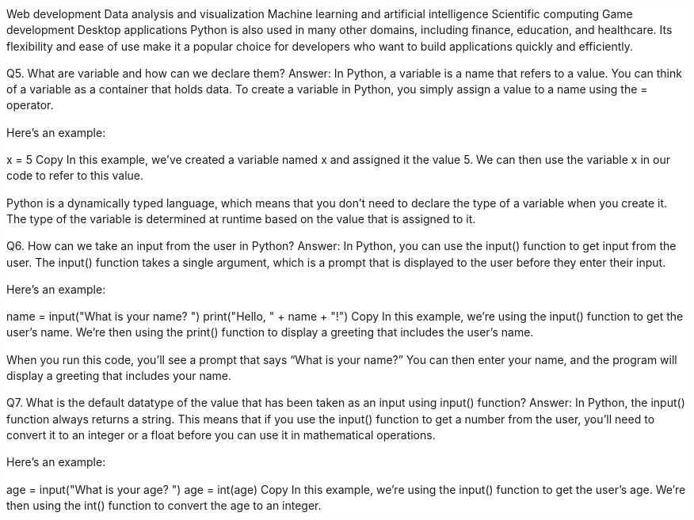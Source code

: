 Web development
Data analysis and visualization
Machine learning and artificial intelligence
Scientific computing
Game development
Desktop applications
Python is also used in many other domains, including finance, education, and healthcare. Its flexibility and ease of use make it a popular choice for developers who want to build applications quickly and efficiently.


Q5. What are variable and how can we declare them?
Answer:
In Python, a variable is a name that refers to a value. You can think of a variable as a container that holds data. To create a variable in Python, you simply assign a value to a name using the = operator.

Here’s an example:

x = 5
Copy
In this example, we’ve created a variable named x and assigned it the value 5. We can then use the variable x in our code to refer to this value.

Python is a dynamically typed language, which means that you don’t need to declare the type of a variable when you create it. The type of the variable is determined at runtime based on the value that is assigned to it.


Q6. How can we take an input from the user in Python?
Answer:
In Python, you can use the input() function to get input from the user. The input() function takes a single argument, which is a prompt that is displayed to the user before they enter their input.

Here’s an example:

name = input("What is your name? ")
print("Hello, " + name + "!")
Copy
In this example, we’re using the input() function to get the user’s name. We’re then using the print() function to display a greeting that includes the user’s name.

When you run this code, you’ll see a prompt that says “What is your name?” You can then enter your name, and the program will display a greeting that includes your name.


Q7. What is the default datatype of the value that has been taken as an input using input() function?
Answer:
In Python, the input() function always returns a string. This means that if you use the input() function to get a number from the user, you’ll need to convert it to an integer or a float before you can use it in mathematical operations.

Here’s an example:

age = input("What is your age? ")
age = int(age)
Copy
In this example, we’re using the input() function to get the user’s age. We’re then using the int() function to convert the age to an integer.
